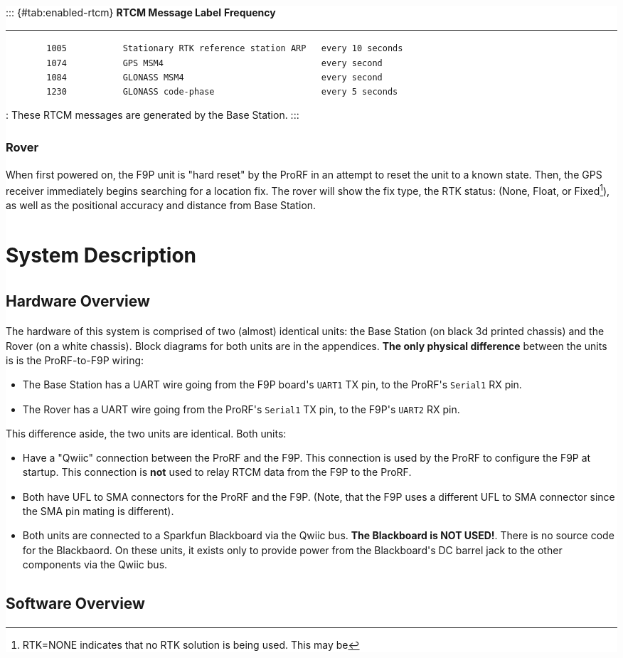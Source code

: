 ::: {#tab:enabled-rtcm}
   **RTCM Message Label**                                         **Frequency**
  ------------------------ -------------------------------------- ------------------
            1005           Stationary RTK reference station ARP   every 10 seconds
            1074           GPS MSM4                               every second
            1084           GLONASS MSM4                           every second
            1230           GLONASS code-phase                     every 5 seconds

  : These RTCM messages are generated by the Base Station.
:::

### Rover

When first powered on, the F9P unit is "hard reset\" by the ProRF in an
attempt to reset the unit to a known state. Then, the GPS receiver
immediately begins searching for a location fix. The rover will show the
fix type, the RTK status: (None, Float, or Fixed[^2]), as well as the
positional accuracy and distance from Base Station.

System Description
==================

Hardware Overview
-----------------

The hardware of this system is comprised of two (almost) identical
units: the Base Station (on black 3d printed chassis) and the Rover (on
a white chassis). Block diagrams for both units are in the appendices.
**The only physical difference** between the units is is the
ProRF-to-F9P wiring:

-   The Base Station has a UART wire going from the F9P board's `UART1`
    TX pin, to the ProRF's `Serial1` RX pin.

-   The Rover has a UART wire going from the ProRF's `Serial1` TX pin,
    to the F9P's `UART2` RX pin.

This difference aside, the two units are identical. Both units:

-   Have a "Qwiic\" connection between the ProRF and the F9P. This
    connection is used by the ProRF to configure the F9P at startup.
    This connection is **not** used to relay RTCM data from the F9P to
    the ProRF.

-   Both have UFL to SMA connectors for the ProRF and the F9P. (Note,
    that the F9P uses a different UFL to SMA connector since the SMA pin
    mating is different).

-   Both units are connected to a Sparkfun Blackboard via the Qwiic bus.
    **The Blackboard is NOT USED!**. There is no source code for the
    Blackbaord. On these units, it exists only to provide power from the
    Blackboard's DC barrel jack to the other components via the Qwiic
    bus.

Software Overview
-----------------


[^1]: I spent some time experimenting to come up with a few messages
[^2]: RTK=NONE indicates that no RTK solution is being used. This may be